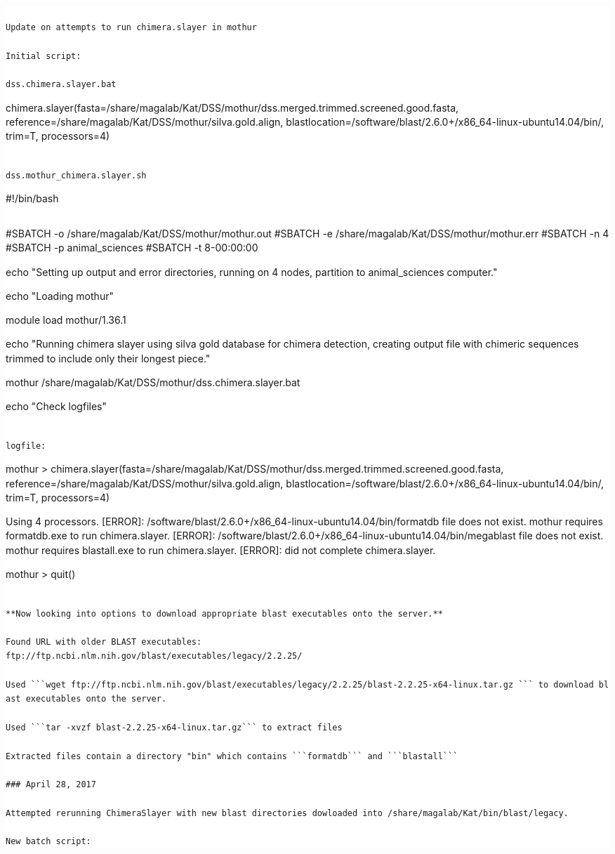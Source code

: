 ```

Update on attempts to run chimera.slayer in mothur

Initial script:

dss.chimera.slayer.bat
```
chimera.slayer(fasta=/share/magalab/Kat/DSS/mothur/dss.merged.trimmed.screened.good.fasta, reference=/share/magalab/Kat/DSS/mothur/silva.gold.align, blastlocation=/software/blast/2.6.0+/x86_64-linux-ubuntu14.04/bin/, trim=T, processors=4)
```

dss.mothur_chimera.slayer.sh
```
#!/bin/bash
##

#SBATCH -o /share/magalab/Kat/DSS/mothur/mothur.out
#SBATCH -e /share/magalab/Kat/DSS/mothur/mothur.err
#SBATCH -n 4
#SBATCH -p animal_sciences
#SBATCH -t 8-00:00:00

echo "Setting up output and error directories, running on 4 nodes, partition to animal_sciences computer."

echo "Loading mothur"

module load mothur/1.36.1

echo "Running chimera slayer using silva gold database for chimera detection, creating output file with chimeric sequences trimmed to include only their longest piece."

mothur /share/magalab/Kat/DSS/mothur/dss.chimera.slayer.bat

echo "Check logfiles"
```

logfile:
```
mothur > chimera.slayer(fasta=/share/magalab/Kat/DSS/mothur/dss.merged.trimmed.screened.good.fasta, reference=/share/magalab/Kat/DSS/mothur/silva.gold.align, blastlocation=/software/blast/2.6.0+/x86_64-linux-ubuntu14.04/bin/, trim=T, processors=4)

Using 4 processors.
[ERROR]: /software/blast/2.6.0+/x86_64-linux-ubuntu14.04/bin/formatdb file does not exist. mothur requires formatdb.exe to run chimera.slayer.
[ERROR]: /software/blast/2.6.0+/x86_64-linux-ubuntu14.04/bin/megablast file does not exist. mothur requires blastall.exe to run chimera.slayer.
[ERROR]: did not complete chimera.slayer.

mothur > quit()
```

**Now looking into options to download appropriate blast executables onto the server.**

Found URL with older BLAST executables:
ftp://ftp.ncbi.nlm.nih.gov/blast/executables/legacy/2.2.25/

Used ```wget ftp://ftp.ncbi.nlm.nih.gov/blast/executables/legacy/2.2.25/blast-2.2.25-x64-linux.tar.gz ``` to download blast executables onto the server.

Used ```tar -xvzf blast-2.2.25-x64-linux.tar.gz``` to extract files

Extracted files contain a directory "bin" which contains ```formatdb``` and ```blastall```

### April 28, 2017

Attempted rerunning ChimeraSlayer with new blast directories dowloaded into /share/magalab/Kat/bin/blast/legacy.

New batch script:

```